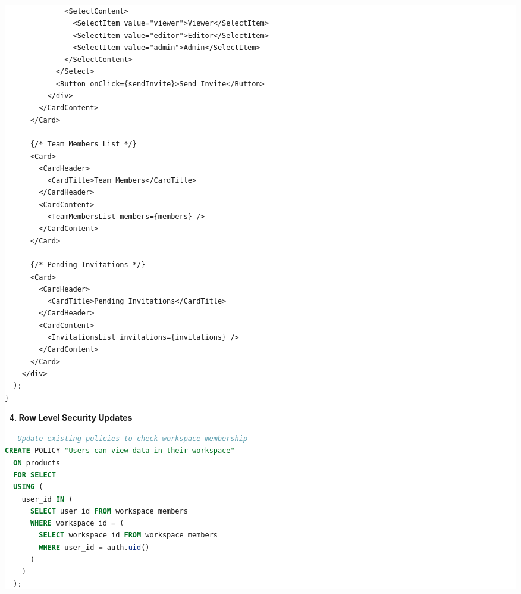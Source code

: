 ```tsx
              <SelectContent>
                <SelectItem value="viewer">Viewer</SelectItem>
                <SelectItem value="editor">Editor</SelectItem>
                <SelectItem value="admin">Admin</SelectItem>
              </SelectContent>
            </Select>
            <Button onClick={sendInvite}>Send Invite</Button>
          </div>
        </CardContent>
      </Card>

      {/* Team Members List */}
      <Card>
        <CardHeader>
          <CardTitle>Team Members</CardTitle>
        </CardHeader>
        <CardContent>
          <TeamMembersList members={members} />
        </CardContent>
      </Card>

      {/* Pending Invitations */}
      <Card>
        <CardHeader>
          <CardTitle>Pending Invitations</CardTitle>
        </CardHeader>
        <CardContent>
          <InvitationsList invitations={invitations} />
        </CardContent>
      </Card>
    </div>
  );
}
```

4. **Row Level Security Updates**
```sql
-- Update existing policies to check workspace membership
CREATE POLICY "Users can view data in their workspace"
  ON products
  FOR SELECT
  USING (
    user_id IN (
      SELECT user_id FROM workspace_members
      WHERE workspace_id = (
        SELECT workspace_id FROM workspace_members
        WHERE user_id = auth.uid()
      )
    )
  );
```
